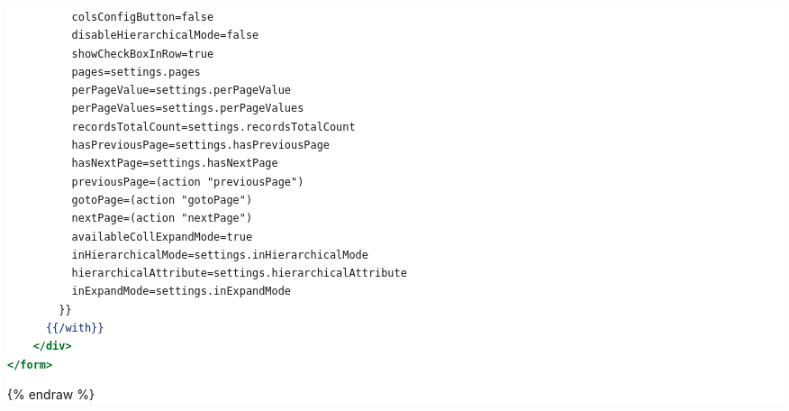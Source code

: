 ```hbs
          colsConfigButton=false
          disableHierarchicalMode=false
          showCheckBoxInRow=true
          pages=settings.pages
          perPageValue=settings.perPageValue
          perPageValues=settings.perPageValues
          recordsTotalCount=settings.recordsTotalCount
          hasPreviousPage=settings.hasPreviousPage
          hasNextPage=settings.hasNextPage
          previousPage=(action "previousPage")
          gotoPage=(action "gotoPage")
          nextPage=(action "nextPage")
          availableCollExpandMode=true
          inHierarchicalMode=settings.inHierarchicalMode
          hierarchicalAttribute=settings.hierarchicalAttribute
          inExpandMode=settings.inExpandMode
        }}
      {{/with}}
    </div>
</form>
```
{% endraw %}
